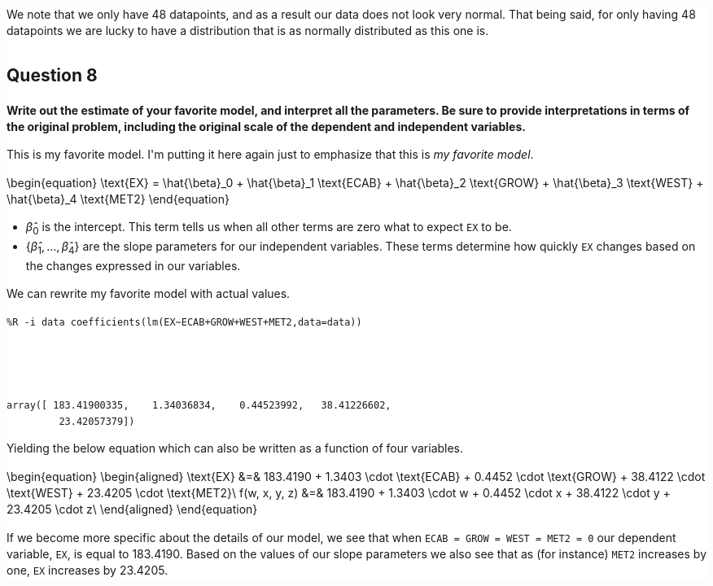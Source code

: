
We note that we only have 48 datapoints, and as a result our data does not look
very normal. That being said, for only having 48 datapoints we are lucky to have
a distribution that is as normally distributed as this one is.

## Question 8

**Write out the estimate of your favorite model, and interpret all the
parameters. Be sure to provide interpretations in terms of the original problem,
including the original scale of the dependent and independent variables.**

This is my favorite model. I'm putting it here again just to emphasize that this
is *my favorite model*.

\begin{equation}
    \text{EX} = \hat{\beta}_0 +
                \hat{\beta}_1 \text{ECAB} +
                \hat{\beta}_2 \text{GROW} +
                \hat{\beta}_3 \text{WEST} +
                \hat{\beta}_4 \text{MET2}
\end{equation}

* $\hat{\beta}_0$ is the intercept. This term tells us when all other terms are
zero what to expect `EX` to be.
* $\left\{ \hat{\beta}_1, \ldots, \hat{\beta}_4 \right\}$ are the slope
parameters for our independent variables. These terms determine how quickly `EX`
changes based on the changes expressed in our variables.

We can rewrite my favorite model with actual values.


    %R -i data coefficients(lm(EX~ECAB+GROW+WEST+MET2,data=data))




    array([ 183.41900335,    1.34036834,    0.44523992,   38.41226602,
             23.42057379])



Yielding the below equation which can also be written as a function of four
variables.

\begin{equation}
\begin{aligned}
    \text{EX} &=& 183.4190 + 1.3403 \cdot \text{ECAB} +
                0.4452 \cdot \text{GROW} + 38.4122 \cdot \text{WEST} +
                23.4205 \cdot \text{MET2}\\
     f(w, x, y, z) &=& 183.4190 + 1.3403 \cdot w +
                0.4452 \cdot x + 38.4122 \cdot y +
                23.4205 \cdot z\\
\end{aligned}
\end{equation}

If we become more specific about the details of our model, we see that when
`ECAB = GROW = WEST = MET2 = 0` our dependent variable, `EX`, is equal to
$183.4190$. Based on the values of our slope parameters we also see that as (for
instance) `MET2` increases by one, `EX` increases by $23.4205$.
